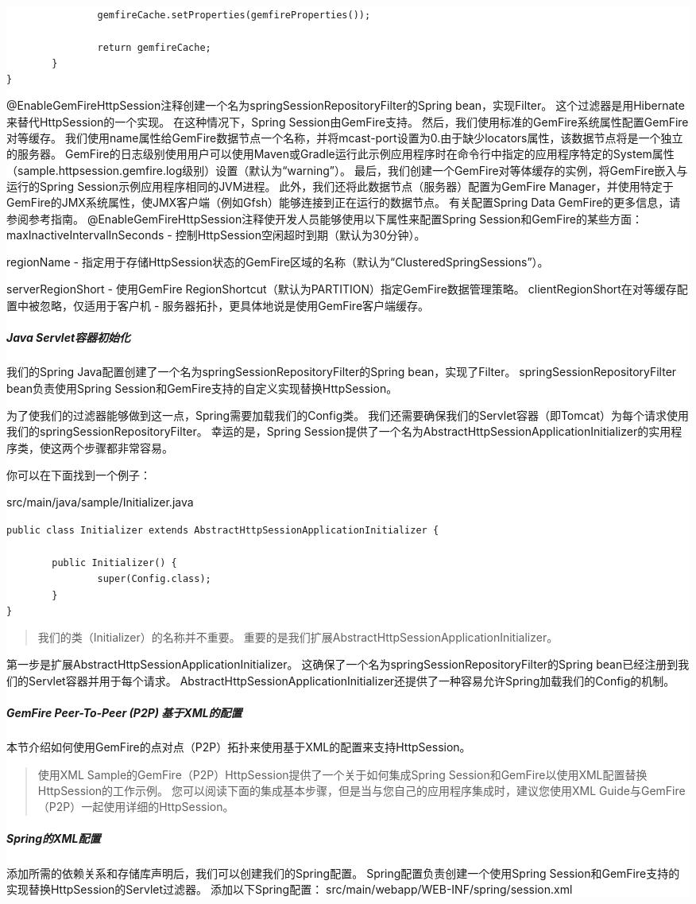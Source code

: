 ```
                gemfireCache.setProperties(gemfireProperties());

                return gemfireCache;
        }
}
```

@EnableGemFireHttpSession注释创建一个名为springSessionRepositoryFilter的Spring bean，实现Filter。 这个过滤器是用Hibernate来替代HttpSession的一个实现。 在这种情况下，Spring Session由GemFire支持。
然后，我们使用标准的GemFire系统属性配置GemFire对等缓存。 我们使用name属性给GemFire数据节点一个名称，并将mcast-port设置为0.由于缺少locators属性，该数据节点将是一个独立的服务器。 GemFire的日志级别使用用户可以使用Maven或Gradle运行此示例应用程序时在命令行中指定的应用程序特定的System属性（sample.httpsession.gemfire.log级别）设置（默认为“warning”）。
最后，我们创建一个GemFire对等体缓存的实例，将GemFire嵌入与运行的Spring Session示例应用程序相同的JVM进程。
此外，我们还将此数据节点（服务器）配置为GemFire Manager，并使用特定于GemFire的JMX系统属性，使JMX客户端（例如Gfsh）能够连接到正在运行的数据节点。
有关配置Spring Data GemFire的更多信息，请参阅参考指南。
@EnableGemFireHttpSession注释使开发人员能够使用以下属性来配置Spring Session和GemFire的某些方面：
maxInactiveIntervalInSeconds - 控制HttpSession空闲超时到期（默认为30分钟）。

regionName - 指定用于存储HttpSession状态的GemFire区域的名称（默认为“ClusteredSpringSessions”）。

serverRegionShort - 使用GemFire RegionShortcut（默认为PARTITION）指定GemFire数据管理策略。
clientRegionShort在对等缓存配置中被忽略，仅适用于客户机 - 服务器拓扑，更具体地说是使用GemFire客户端缓存。

##### Java Servlet容器初始化
我们的Spring Java配置创建了一个名为springSessionRepositoryFilter的Spring bean，实现了Filter。 springSessionRepositoryFilter bean负责使用Spring Session和GemFire支持的自定义实现替换HttpSession。

为了使我们的过滤器能够做到这一点，Spring需要加载我们的Config类。 我们还需要确保我们的Servlet容器（即Tomcat）为每个请求使用我们的springSessionRepositoryFilter。 幸运的是，Spring Session提供了一个名为AbstractHttpSessionApplicationInitializer的实用程序类，使这两个步骤都非常容易。

你可以在下面找到一个例子：

src/main/java/sample/Initializer.java

```
public class Initializer extends AbstractHttpSessionApplicationInitializer { 

        public Initializer() {
                super(Config.class); 
        }
}
```
> 我们的类（Initializer）的名称并不重要。 重要的是我们扩展AbstractHttpSessionApplicationInitializer。

第一步是扩展AbstractHttpSessionApplicationInitializer。 这确保了一个名为springSessionRepositoryFilter的Spring bean已经注册到我们的Servlet容器并用于每个请求。
AbstractHttpSessionApplicationInitializer还提供了一种容易允许Spring加载我们的Config的机制。
##### GemFire Peer-To-Peer (P2P) 基于XML的配置

本节介绍如何使用GemFire的点对点（P2P）拓扑来使用基于XML的配置来支持HttpSession。
> 使用XML Sample的GemFire（P2P）HttpSession提供了一个关于如何集成Spring Session和GemFire以使用XML配置替换HttpSession的工作示例。 您可以阅读下面的集成基本步骤，但是当与您自己的应用程序集成时，建议您使用XML Guide与GemFire（P2P）一起使用详细的HttpSession。

##### Spring的XML配置
添加所需的依赖关系和存储库声明后，我们可以创建我们的Spring配置。 Spring配置负责创建一个使用Spring Session和GemFire支持的实现替换HttpSession的Servlet过滤器。
添加以下Spring配置：
src/main/webapp/WEB-INF/spring/session.xml
